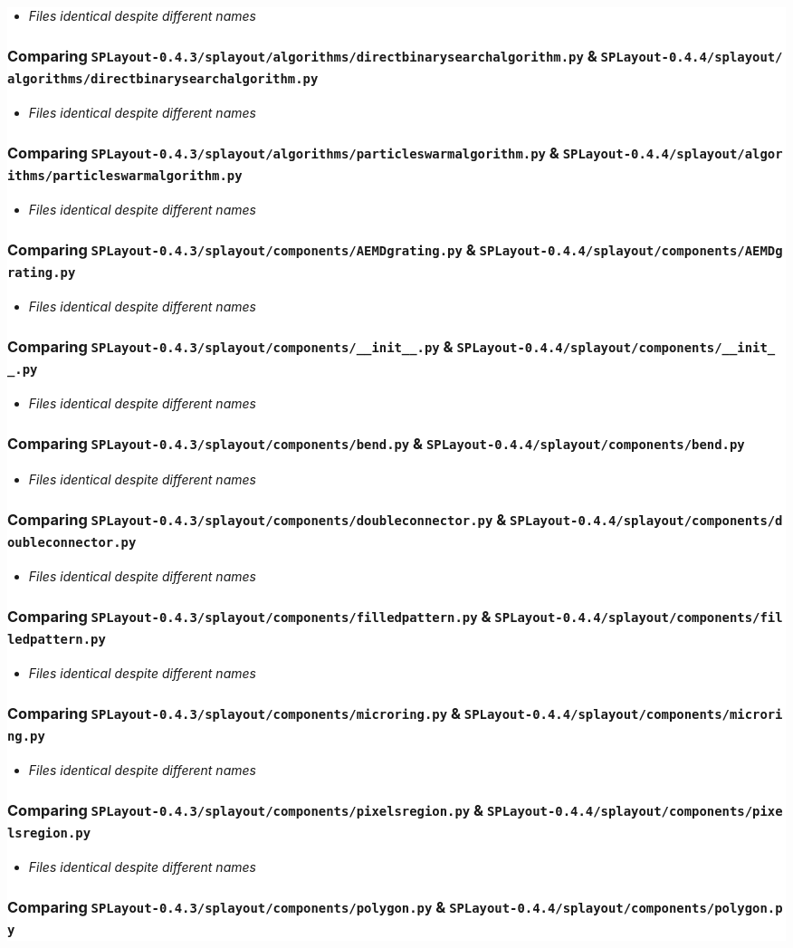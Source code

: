  * *Files identical despite different names*

### Comparing `SPLayout-0.4.3/splayout/algorithms/directbinarysearchalgorithm.py` & `SPLayout-0.4.4/splayout/algorithms/directbinarysearchalgorithm.py`

 * *Files identical despite different names*

### Comparing `SPLayout-0.4.3/splayout/algorithms/particleswarmalgorithm.py` & `SPLayout-0.4.4/splayout/algorithms/particleswarmalgorithm.py`

 * *Files identical despite different names*

### Comparing `SPLayout-0.4.3/splayout/components/AEMDgrating.py` & `SPLayout-0.4.4/splayout/components/AEMDgrating.py`

 * *Files identical despite different names*

### Comparing `SPLayout-0.4.3/splayout/components/__init__.py` & `SPLayout-0.4.4/splayout/components/__init__.py`

 * *Files identical despite different names*

### Comparing `SPLayout-0.4.3/splayout/components/bend.py` & `SPLayout-0.4.4/splayout/components/bend.py`

 * *Files identical despite different names*

### Comparing `SPLayout-0.4.3/splayout/components/doubleconnector.py` & `SPLayout-0.4.4/splayout/components/doubleconnector.py`

 * *Files identical despite different names*

### Comparing `SPLayout-0.4.3/splayout/components/filledpattern.py` & `SPLayout-0.4.4/splayout/components/filledpattern.py`

 * *Files identical despite different names*

### Comparing `SPLayout-0.4.3/splayout/components/microring.py` & `SPLayout-0.4.4/splayout/components/microring.py`

 * *Files identical despite different names*

### Comparing `SPLayout-0.4.3/splayout/components/pixelsregion.py` & `SPLayout-0.4.4/splayout/components/pixelsregion.py`

 * *Files identical despite different names*

### Comparing `SPLayout-0.4.3/splayout/components/polygon.py` & `SPLayout-0.4.4/splayout/components/polygon.py`
